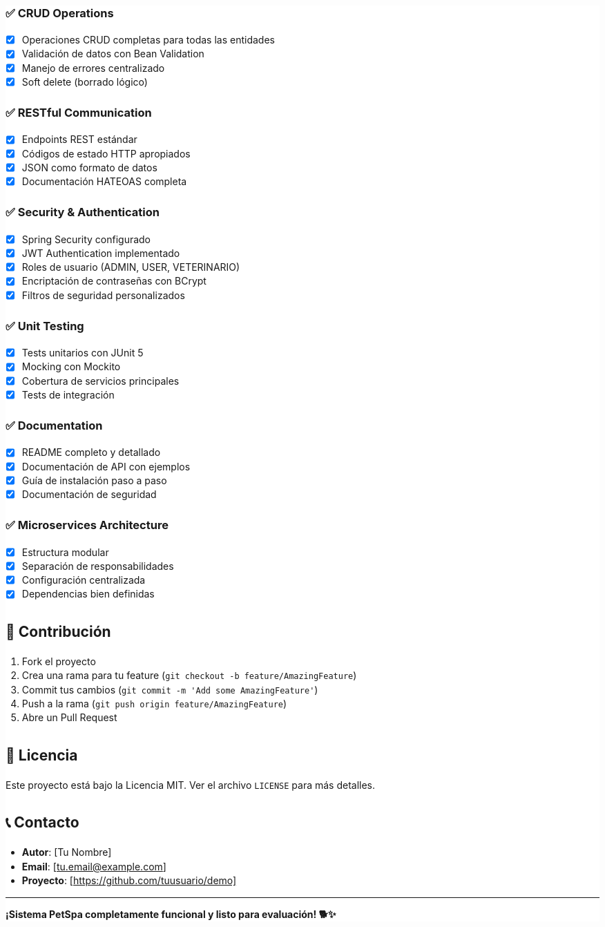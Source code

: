### ✅ CRUD Operations
- [x] Operaciones CRUD completas para todas las entidades
- [x] Validación de datos con Bean Validation
- [x] Manejo de errores centralizado
- [x] Soft delete (borrado lógico)

### ✅ RESTful Communication
- [x] Endpoints REST estándar
- [x] Códigos de estado HTTP apropiados
- [x] JSON como formato de datos
- [x] Documentación HATEOAS completa

### ✅ Security & Authentication
- [x] Spring Security configurado
- [x] JWT Authentication implementado
- [x] Roles de usuario (ADMIN, USER, VETERINARIO)
- [x] Encriptación de contraseñas con BCrypt
- [x] Filtros de seguridad personalizados

### ✅ Unit Testing
- [x] Tests unitarios con JUnit 5
- [x] Mocking con Mockito
- [x] Cobertura de servicios principales
- [x] Tests de integración

### ✅ Documentation
- [x] README completo y detallado
- [x] Documentación de API con ejemplos
- [x] Guía de instalación paso a paso
- [x] Documentación de seguridad

### ✅ Microservices Architecture
- [x] Estructura modular
- [x] Separación de responsabilidades
- [x] Configuración centralizada
- [x] Dependencias bien definidas

## 🤝 Contribución

1. Fork el proyecto
2. Crea una rama para tu feature (`git checkout -b feature/AmazingFeature`)
3. Commit tus cambios (`git commit -m 'Add some AmazingFeature'`)
4. Push a la rama (`git push origin feature/AmazingFeature`)
5. Abre un Pull Request

## 📄 Licencia

Este proyecto está bajo la Licencia MIT. Ver el archivo `LICENSE` para más detalles.

## 📞 Contacto

- **Autor**: [Tu Nombre]
- **Email**: [tu.email@example.com]
- **Proyecto**: [https://github.com/tuusuario/demo]

---

**¡Sistema PetSpa completamente funcional y listo para evaluación! 🐕✨** 